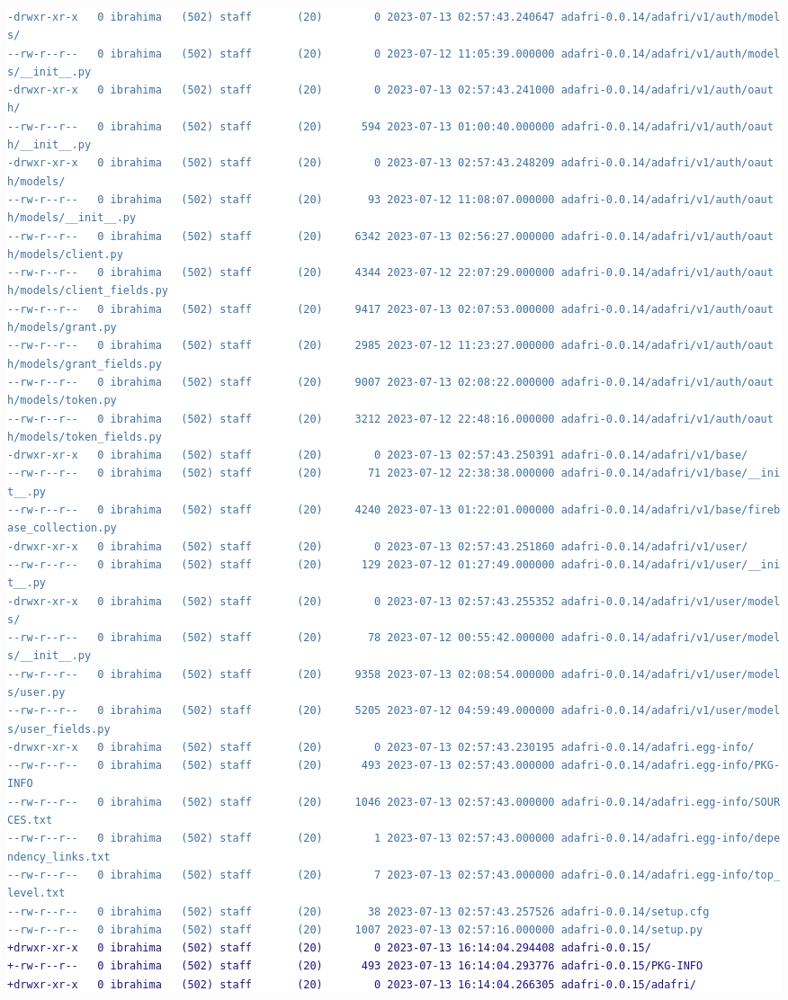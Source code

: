 ```diff
-drwxr-xr-x   0 ibrahima   (502) staff       (20)        0 2023-07-13 02:57:43.240647 adafri-0.0.14/adafri/v1/auth/models/
--rw-r--r--   0 ibrahima   (502) staff       (20)        0 2023-07-12 11:05:39.000000 adafri-0.0.14/adafri/v1/auth/models/__init__.py
-drwxr-xr-x   0 ibrahima   (502) staff       (20)        0 2023-07-13 02:57:43.241000 adafri-0.0.14/adafri/v1/auth/oauth/
--rw-r--r--   0 ibrahima   (502) staff       (20)      594 2023-07-13 01:00:40.000000 adafri-0.0.14/adafri/v1/auth/oauth/__init__.py
-drwxr-xr-x   0 ibrahima   (502) staff       (20)        0 2023-07-13 02:57:43.248209 adafri-0.0.14/adafri/v1/auth/oauth/models/
--rw-r--r--   0 ibrahima   (502) staff       (20)       93 2023-07-12 11:08:07.000000 adafri-0.0.14/adafri/v1/auth/oauth/models/__init__.py
--rw-r--r--   0 ibrahima   (502) staff       (20)     6342 2023-07-13 02:56:27.000000 adafri-0.0.14/adafri/v1/auth/oauth/models/client.py
--rw-r--r--   0 ibrahima   (502) staff       (20)     4344 2023-07-12 22:07:29.000000 adafri-0.0.14/adafri/v1/auth/oauth/models/client_fields.py
--rw-r--r--   0 ibrahima   (502) staff       (20)     9417 2023-07-13 02:07:53.000000 adafri-0.0.14/adafri/v1/auth/oauth/models/grant.py
--rw-r--r--   0 ibrahima   (502) staff       (20)     2985 2023-07-12 11:23:27.000000 adafri-0.0.14/adafri/v1/auth/oauth/models/grant_fields.py
--rw-r--r--   0 ibrahima   (502) staff       (20)     9007 2023-07-13 02:08:22.000000 adafri-0.0.14/adafri/v1/auth/oauth/models/token.py
--rw-r--r--   0 ibrahima   (502) staff       (20)     3212 2023-07-12 22:48:16.000000 adafri-0.0.14/adafri/v1/auth/oauth/models/token_fields.py
-drwxr-xr-x   0 ibrahima   (502) staff       (20)        0 2023-07-13 02:57:43.250391 adafri-0.0.14/adafri/v1/base/
--rw-r--r--   0 ibrahima   (502) staff       (20)       71 2023-07-12 22:38:38.000000 adafri-0.0.14/adafri/v1/base/__init__.py
--rw-r--r--   0 ibrahima   (502) staff       (20)     4240 2023-07-13 01:22:01.000000 adafri-0.0.14/adafri/v1/base/firebase_collection.py
-drwxr-xr-x   0 ibrahima   (502) staff       (20)        0 2023-07-13 02:57:43.251860 adafri-0.0.14/adafri/v1/user/
--rw-r--r--   0 ibrahima   (502) staff       (20)      129 2023-07-12 01:27:49.000000 adafri-0.0.14/adafri/v1/user/__init__.py
-drwxr-xr-x   0 ibrahima   (502) staff       (20)        0 2023-07-13 02:57:43.255352 adafri-0.0.14/adafri/v1/user/models/
--rw-r--r--   0 ibrahima   (502) staff       (20)       78 2023-07-12 00:55:42.000000 adafri-0.0.14/adafri/v1/user/models/__init__.py
--rw-r--r--   0 ibrahima   (502) staff       (20)     9358 2023-07-13 02:08:54.000000 adafri-0.0.14/adafri/v1/user/models/user.py
--rw-r--r--   0 ibrahima   (502) staff       (20)     5205 2023-07-12 04:59:49.000000 adafri-0.0.14/adafri/v1/user/models/user_fields.py
-drwxr-xr-x   0 ibrahima   (502) staff       (20)        0 2023-07-13 02:57:43.230195 adafri-0.0.14/adafri.egg-info/
--rw-r--r--   0 ibrahima   (502) staff       (20)      493 2023-07-13 02:57:43.000000 adafri-0.0.14/adafri.egg-info/PKG-INFO
--rw-r--r--   0 ibrahima   (502) staff       (20)     1046 2023-07-13 02:57:43.000000 adafri-0.0.14/adafri.egg-info/SOURCES.txt
--rw-r--r--   0 ibrahima   (502) staff       (20)        1 2023-07-13 02:57:43.000000 adafri-0.0.14/adafri.egg-info/dependency_links.txt
--rw-r--r--   0 ibrahima   (502) staff       (20)        7 2023-07-13 02:57:43.000000 adafri-0.0.14/adafri.egg-info/top_level.txt
--rw-r--r--   0 ibrahima   (502) staff       (20)       38 2023-07-13 02:57:43.257526 adafri-0.0.14/setup.cfg
--rw-r--r--   0 ibrahima   (502) staff       (20)     1007 2023-07-13 02:57:16.000000 adafri-0.0.14/setup.py
+drwxr-xr-x   0 ibrahima   (502) staff       (20)        0 2023-07-13 16:14:04.294408 adafri-0.0.15/
+-rw-r--r--   0 ibrahima   (502) staff       (20)      493 2023-07-13 16:14:04.293776 adafri-0.0.15/PKG-INFO
+drwxr-xr-x   0 ibrahima   (502) staff       (20)        0 2023-07-13 16:14:04.266305 adafri-0.0.15/adafri/
```